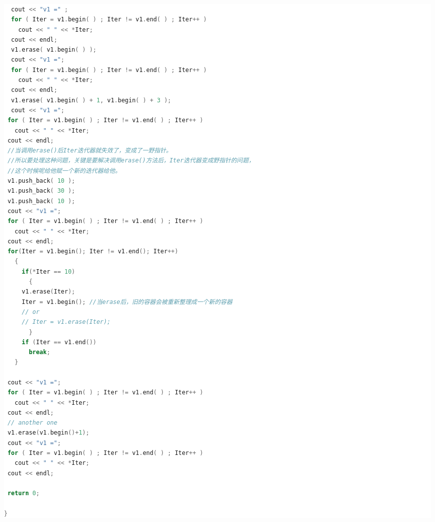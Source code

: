 ```cpp
  cout << "v1 =" ;
  for ( Iter = v1.begin( ) ; Iter != v1.end( ) ; Iter++ ) 
    cout << " " << *Iter;
  cout << endl;
  v1.erase( v1.begin( ) );
  cout << "v1 =";
  for ( Iter = v1.begin( ) ; Iter != v1.end( ) ; Iter++ ) 
    cout << " " << *Iter;
  cout << endl;
  v1.erase( v1.begin( ) + 1, v1.begin( ) + 3 );
  cout << "v1 =";
 for ( Iter = v1.begin( ) ; Iter != v1.end( ) ; Iter++ ) 
   cout << " " << *Iter;
 cout << endl;
 //当调用erase()后Iter迭代器就失效了，变成了一野指针。
 //所以要处理这种问题，关键是要解决调用erase()方法后，Iter迭代器变成野指针的问题，
 //这个时候呢给他赋一个新的迭代器给他。
 v1.push_back( 10 );
 v1.push_back( 30 );
 v1.push_back( 10 );
 cout << "v1 =";
 for ( Iter = v1.begin( ) ; Iter != v1.end( ) ; Iter++ ) 
   cout << " " << *Iter;
 cout << endl; 
 for(Iter = v1.begin(); Iter != v1.end(); Iter++) 
   { 
     if(*Iter == 10) 
       { 
	 v1.erase(Iter);
	 Iter = v1.begin(); //当erase后，旧的容器会被重新整理成一个新的容器
	 // or
	 // Iter = v1.erase(Iter);
       }
     if (Iter == v1.end())
       break;
   }

 cout << "v1 =";
 for ( Iter = v1.begin( ) ; Iter != v1.end( ) ; Iter++ ) 
   cout << " " << *Iter;
 cout << endl; 
 // another one
 v1.erase(v1.begin()+1);
 cout << "v1 =";
 for ( Iter = v1.begin( ) ; Iter != v1.end( ) ; Iter++ ) 
   cout << " " << *Iter;
 cout << endl; 
 
 return 0;
  
}
```
